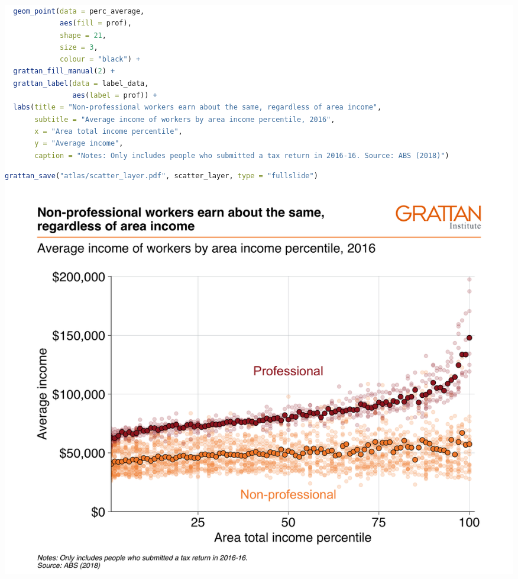 ```r
  geom_point(data = perc_average,
             aes(fill = prof),
             shape = 21,
             size = 3, 
             colour = "black") + 
  grattan_fill_manual(2) + 
  grattan_label(data = label_data,
                aes(label = prof)) + 
  labs(title = "Non-professional workers earn about the same, regardless of area income",
       subtitle = "Average income of workers by area income percentile, 2016",
       x = "Area total income percentile",
       y = "Average income",
       caption = "Notes: Only includes people who submitted a tax return in 2016-16. Source: ABS (2018)")
```




```r
grattan_save("atlas/scatter_layer.pdf", scatter_layer, type = "fullslide")
```



<img src="atlas/scatter_layer.png" width="100%" />
